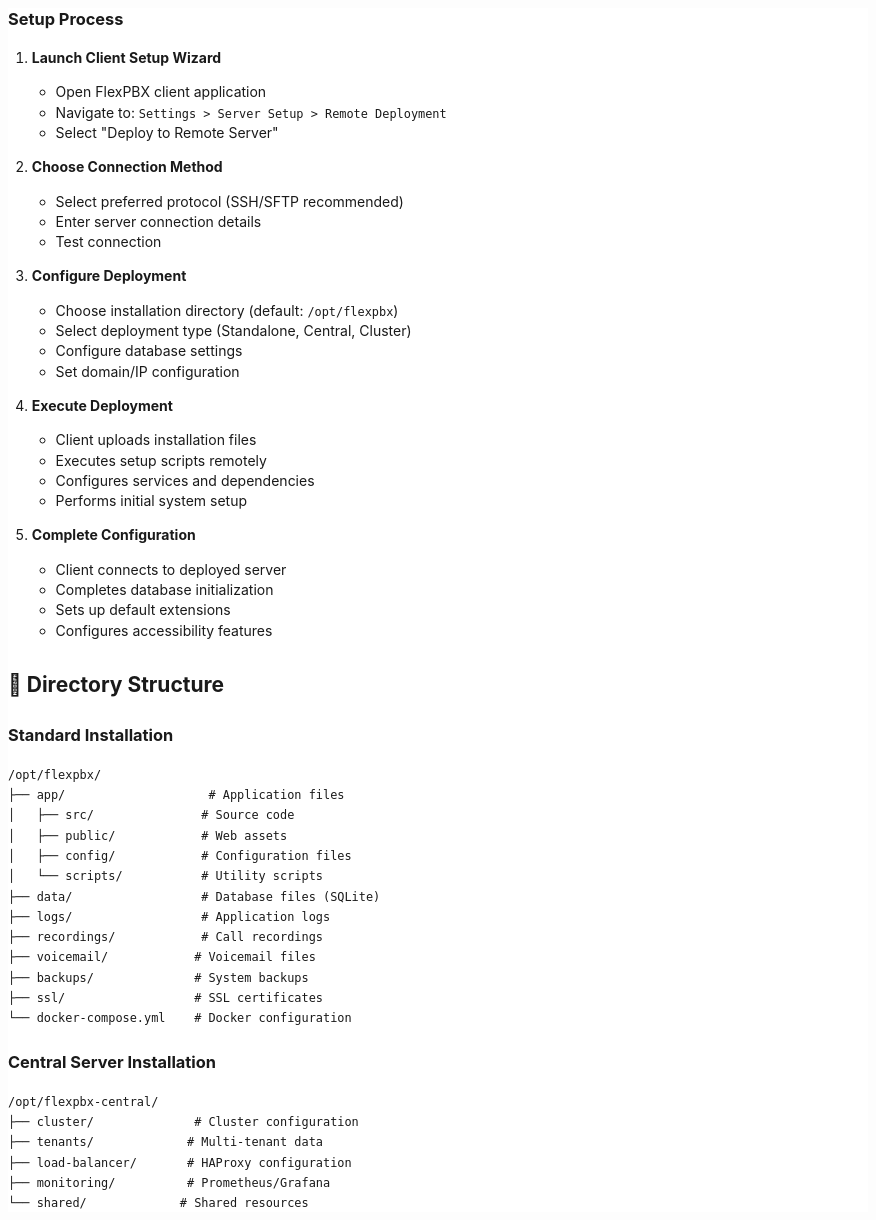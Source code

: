 ### Setup Process

1. **Launch Client Setup Wizard**
   - Open FlexPBX client application
   - Navigate to: `Settings > Server Setup > Remote Deployment`
   - Select "Deploy to Remote Server"

2. **Choose Connection Method**
   - Select preferred protocol (SSH/SFTP recommended)
   - Enter server connection details
   - Test connection

3. **Configure Deployment**
   - Choose installation directory (default: `/opt/flexpbx`)
   - Select deployment type (Standalone, Central, Cluster)
   - Configure database settings
   - Set domain/IP configuration

4. **Execute Deployment**
   - Client uploads installation files
   - Executes setup scripts remotely
   - Configures services and dependencies
   - Performs initial system setup

5. **Complete Configuration**
   - Client connects to deployed server
   - Completes database initialization
   - Sets up default extensions
   - Configures accessibility features

## 📁 Directory Structure

### Standard Installation
```
/opt/flexpbx/
├── app/                    # Application files
│   ├── src/               # Source code
│   ├── public/            # Web assets
│   ├── config/            # Configuration files
│   └── scripts/           # Utility scripts
├── data/                  # Database files (SQLite)
├── logs/                  # Application logs
├── recordings/            # Call recordings
├── voicemail/            # Voicemail files
├── backups/              # System backups
├── ssl/                  # SSL certificates
└── docker-compose.yml    # Docker configuration
```

### Central Server Installation
```
/opt/flexpbx-central/
├── cluster/              # Cluster configuration
├── tenants/             # Multi-tenant data
├── load-balancer/       # HAProxy configuration
├── monitoring/          # Prometheus/Grafana
└── shared/             # Shared resources
```
